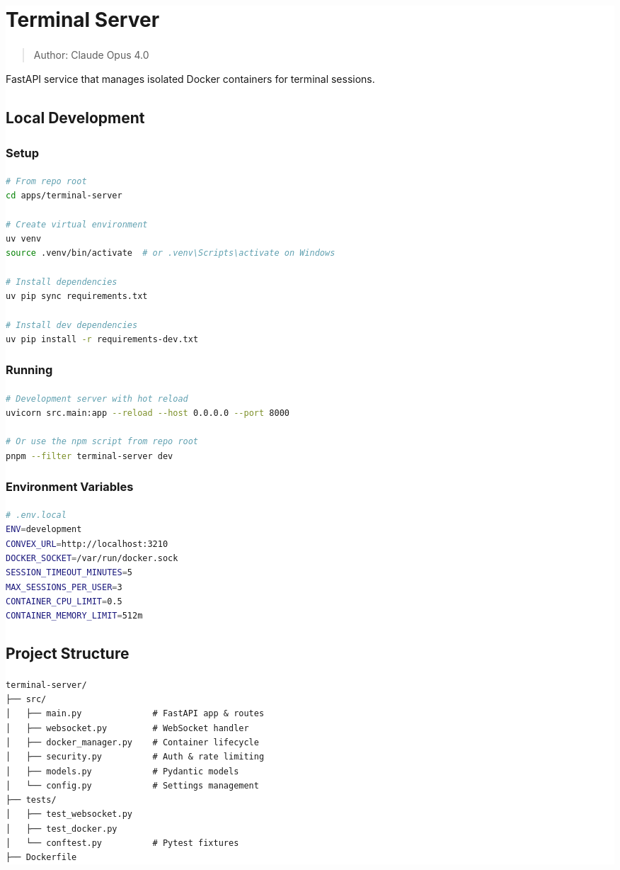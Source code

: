 # Terminal Server

>Author: Claude Opus 4.0

FastAPI service that manages isolated Docker containers for terminal sessions.

## Local Development

### Setup

```bash
# From repo root
cd apps/terminal-server

# Create virtual environment
uv venv
source .venv/bin/activate  # or .venv\Scripts\activate on Windows

# Install dependencies
uv pip sync requirements.txt

# Install dev dependencies
uv pip install -r requirements-dev.txt
```

### Running

```bash
# Development server with hot reload
uvicorn src.main:app --reload --host 0.0.0.0 --port 8000

# Or use the npm script from repo root
pnpm --filter terminal-server dev
```

### Environment Variables

```bash
# .env.local
ENV=development
CONVEX_URL=http://localhost:3210
DOCKER_SOCKET=/var/run/docker.sock
SESSION_TIMEOUT_MINUTES=5
MAX_SESSIONS_PER_USER=3
CONTAINER_CPU_LIMIT=0.5
CONTAINER_MEMORY_LIMIT=512m
```

## Project Structure

```
terminal-server/
├── src/
│   ├── main.py              # FastAPI app & routes
│   ├── websocket.py         # WebSocket handler
│   ├── docker_manager.py    # Container lifecycle
│   ├── security.py          # Auth & rate limiting
│   ├── models.py            # Pydantic models
│   └── config.py            # Settings management
├── tests/
│   ├── test_websocket.py
│   ├── test_docker.py
│   └── conftest.py          # Pytest fixtures
├── Dockerfile
```